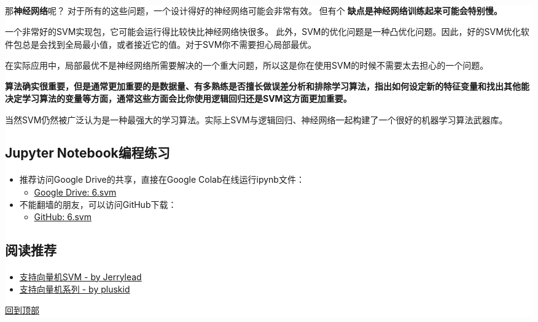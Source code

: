 那**神经网络**呢？
对于所有的这些问题，一个设计得好的神经网络可能会非常有效。
但有个 **缺点是神经网络训练起来可能会特别慢。**

一个非常好的SVM实现包，它可能会运行得比较快比神经网络快很多。
此外，SVM的优化问题是一种凸优化问题。因此，好的SVM优化软件包总是会找到全局最小值，或者接近它的值。对于SVM你不需要担心局部最优。

在实际应用中，局部最优不是神经网络所需要解决的一个重大问题，所以这是你在使用SVM的时候不需要太去担心的一个问题。

**算法确实很重要，但是通常更加重要的是数据量、有多熟练是否擅长做误差分析和排除学习算法，指出如何设定新的特征变量和找出其他能决定学习算法的变量等方面，通常这些方面会比你使用逻辑回归还是SVM这方面更加重要。**

当然SVM仍然被广泛认为是一种最强大的学习算法。实际上SVM与逻辑回归、神经网络一起构建了一个很好的机器学习算法武器库。

## Jupyter Notebook编程练习

- 推荐访问Google Drive的共享，直接在Google Colab在线运行ipynb文件：
  - [Google Drive: 6.svm](https://drive.google.com/drive/folders/1hX0dDsGCphlFbMOwCaHYF91LYrbBRY-c?usp=sharing)
- 不能翻墙的朋友，可以访问GitHub下载：
  - [GitHub: 6.svm](https://github.com/loveunk/ml-ipynb/tree/master/6.svm)

## 阅读推荐
* [支持向量机SVM - by Jerrylead](http://www.cnblogs.com/jerrylead/archive/2011/03/13/1982639.html)
* [支持向量机系列 - by pluskid](http://blog.pluskid.org/?page_id=683)

[回到顶部](#支持向量机)